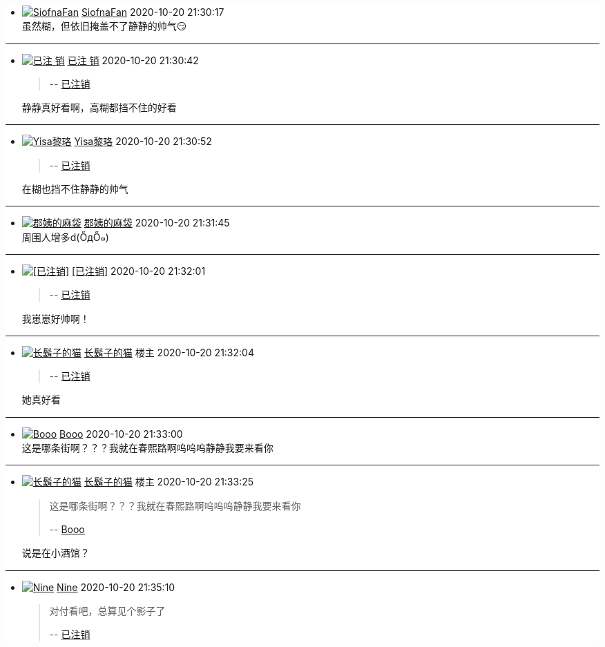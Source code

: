 * [![SiofnaFan](https://img2.doubanio.com/icon/u180076918-2.jpg)](https://www.douban.com/people/180076918/)    [SiofnaFan](https://www.douban.com/people/180076918/)    2020-10-20 21:30:17  
  虽然糊，但依旧掩盖不了静静的帅气😏  
---
* [![已注 销](https://img2.doubanio.com/icon/u155947097-2.jpg)](https://www.douban.com/people/155947097/)    [已注 销](https://www.douban.com/people/155947097/)    2020-10-20 21:30:42  
  >  
  >
  >-- [已注销](https://www.douban.com/people/187860590/)  
  
  静静真好看啊，高糊都挡不住的好看  
---
* [![Yisa黎珞](https://img3.doubanio.com/icon/u217273308-1.jpg)](https://www.douban.com/people/217273308/)    [Yisa黎珞](https://www.douban.com/people/217273308/)    2020-10-20 21:30:52  
  >  
  >
  >-- [已注销](https://www.douban.com/people/187860590/)  
  
  在糊也挡不住静静的帅气  
---
* [![郡姨的麻袋](https://img1.doubanio.com/icon/user_normal.jpg)](https://www.douban.com/people/144779262/)    [郡姨的麻袋](https://www.douban.com/people/144779262/)    2020-10-20 21:31:45  
  周围人增多d(ŐдŐ๑)  
---
* [![[已注销]](https://img1.doubanio.com/icon/user_normal.jpg)](https://www.douban.com/people/219008874/)    [[已注销]](https://www.douban.com/people/219008874/)    2020-10-20 21:32:01  
  >  
  >
  >-- [已注销](https://www.douban.com/people/187860590/)  
  
  我崽崽好帅啊！  
---
* [![长鬍子的猫](https://img3.doubanio.com/icon/u123437301-1.jpg)](https://www.douban.com/people/123437301/)    [长鬍子的猫](https://www.douban.com/people/123437301/)    楼主    2020-10-20 21:32:04  
  >  
  >
  >-- [已注销](https://www.douban.com/people/187860590/)  
  
  她真好看  
---
* [![Booo](https://img2.doubanio.com/icon/u107826077-2.jpg)](https://www.douban.com/people/107826077/)    [Booo](https://www.douban.com/people/107826077/)    2020-10-20 21:33:00  
  这是哪条街啊？？？我就在春熙路啊呜呜呜静静我要来看你  
---
* [![长鬍子的猫](https://img3.doubanio.com/icon/u123437301-1.jpg)](https://www.douban.com/people/123437301/)    [长鬍子的猫](https://www.douban.com/people/123437301/)    楼主    2020-10-20 21:33:25  
  >这是哪条街啊？？？我就在春熙路啊呜呜呜静静我要来看你  
  >
  >-- [Booo](https://www.douban.com/people/107826077/)  
  
  说是在小酒馆？  
---
* [![Nine](https://img9.doubanio.com/icon/u63277483-4.jpg)](https://www.douban.com/people/63277483/)    [Nine](https://www.douban.com/people/63277483/)    2020-10-20 21:35:10  
  >对付看吧，总算见个影子了  
  >
  >-- [已注销](https://www.douban.com/people/187860590/)  
  